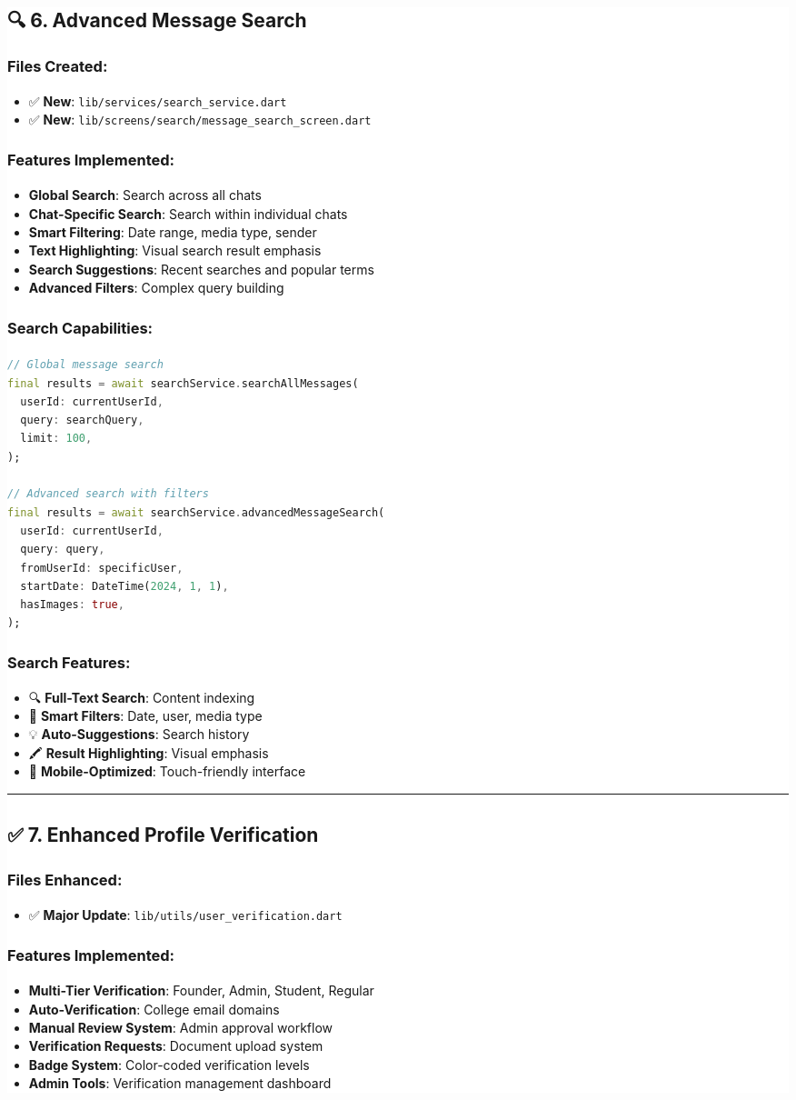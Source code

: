 
## 🔍 **6. Advanced Message Search**

### **Files Created:**
- ✅ **New**: `lib/services/search_service.dart`
- ✅ **New**: `lib/screens/search/message_search_screen.dart`

### **Features Implemented:**
- **Global Search**: Search across all chats
- **Chat-Specific Search**: Search within individual chats
- **Smart Filtering**: Date range, media type, sender
- **Text Highlighting**: Visual search result emphasis
- **Search Suggestions**: Recent searches and popular terms
- **Advanced Filters**: Complex query building

### **Search Capabilities:**
```dart
// Global message search
final results = await searchService.searchAllMessages(
  userId: currentUserId,
  query: searchQuery,
  limit: 100,
);

// Advanced search with filters
final results = await searchService.advancedMessageSearch(
  userId: currentUserId,
  query: query,
  fromUserId: specificUser,
  startDate: DateTime(2024, 1, 1),
  hasImages: true,
);
```

### **Search Features:**
- 🔍 **Full-Text Search**: Content indexing
- 🎯 **Smart Filters**: Date, user, media type
- 💡 **Auto-Suggestions**: Search history
- 🖍️ **Result Highlighting**: Visual emphasis
- 📱 **Mobile-Optimized**: Touch-friendly interface

---

## ✅ **7. Enhanced Profile Verification**

### **Files Enhanced:**
- ✅ **Major Update**: `lib/utils/user_verification.dart`

### **Features Implemented:**
- **Multi-Tier Verification**: Founder, Admin, Student, Regular
- **Auto-Verification**: College email domains
- **Manual Review System**: Admin approval workflow
- **Verification Requests**: Document upload system
- **Badge System**: Color-coded verification levels
- **Admin Tools**: Verification management dashboard
